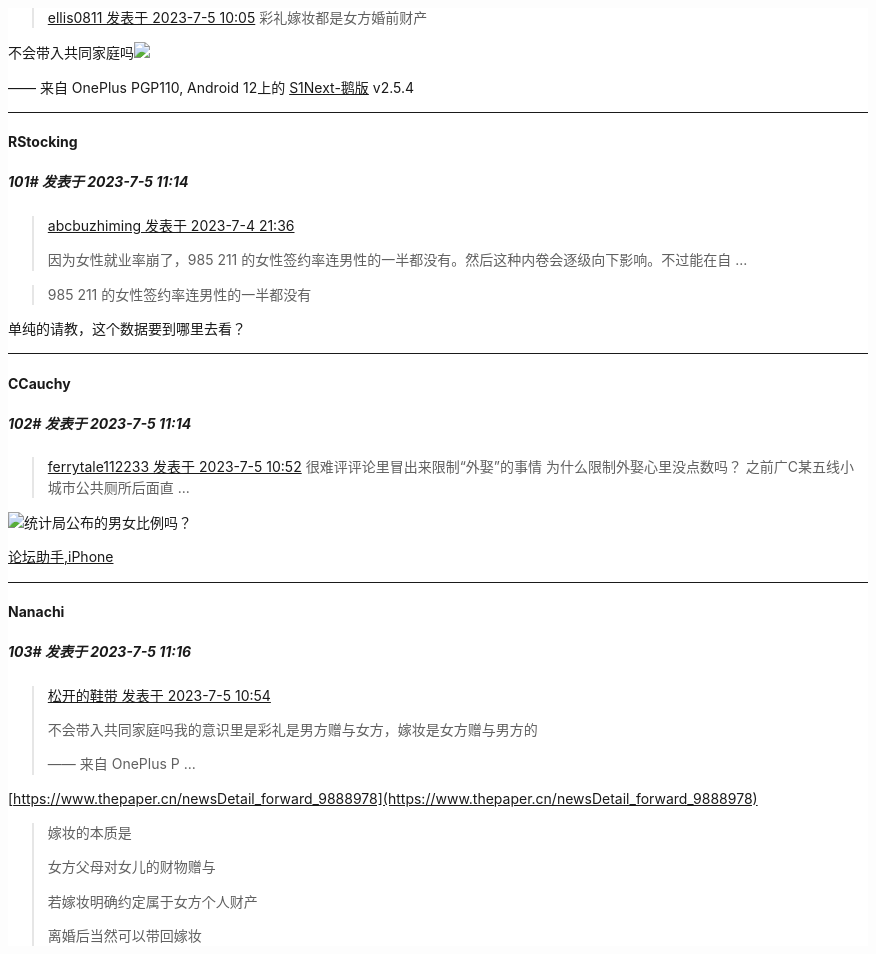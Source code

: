<blockquote><a href="httphttps://bbs.saraba1st.com/2b/forum.php?mod=redirect&amp;goto=findpost&amp;pid=61554118&amp;ptid=2143008" target="_blank">ellis0811 发表于 2023-7-5 10:05</a>
彩礼嫁妆都是女方婚前财产</blockquote>
不会带入共同家庭吗<img src="https://static.saraba1st.com/image/smiley/face2017/002.png" referrerpolicy="no-referrer">

—— 来自 OnePlus PGP110, Android 12上的 [S1Next-鹅版](https://github.com/ykrank/S1-Next/releases) v2.5.4


*****

####  RStocking  
##### 101#       发表于 2023-7-5 11:14

<blockquote><a href="httphttps://bbs.saraba1st.com/2b/forum.php?mod=redirect&amp;goto=findpost&amp;pid=61550000&amp;ptid=2143008" target="_blank">abcbuzhiming 发表于 2023-7-4 21:36</a>

因为女性就业率崩了，985 211 的女性签约率连男性的一半都没有。然后这种内卷会逐级向下影响。不过能在自 ...</blockquote><blockquote>985 211 的女性签约率连男性的一半都没有</blockquote>

单纯的请教，这个数据要到哪里去看？


*****

####  CCauchy  
##### 102#       发表于 2023-7-5 11:14

<blockquote><a href="httphttps://bbs.saraba1st.com/2b/forum.php?mod=redirect&amp;goto=findpost&amp;pid=61554819&amp;ptid=2143008" target="_blank">ferrytale112233 发表于 2023-7-5 10:52</a>
很难评评论里冒出来限制“外娶”的事情
为什么限制外娶心里没点数吗？
之前广C某五线小城市公共厕所后面直 ...</blockquote>
<img src="https://static.saraba1st.com/image/smiley/face2017/066.png" referrerpolicy="no-referrer">统计局公布的男女比例吗？

[论坛助手,iPhone](https://bbs.saraba1st.com/2b/forum.php?mod=viewthread&amp;tid=2029836)

*****

####  Nanachi  
##### 103#       发表于 2023-7-5 11:16

<blockquote><a href="httphttps://bbs.saraba1st.com/2b/forum.php?mod=redirect&amp;goto=findpost&amp;pid=61554852&amp;ptid=2143008" target="_blank">松开的鞋带 发表于 2023-7-5 10:54</a>

不会带入共同家庭吗我的意识里是彩礼是男方赠与女方，嫁妆是女方赠与男方的

—— 来自 OnePlus P ...</blockquote>
[https://www.thepaper.cn/newsDetail_forward_9888978](https://www.thepaper.cn/newsDetail_forward_9888978)
 <blockquote>嫁妆的本质是

女方父母对女儿的财物赠与

若嫁妆明确约定属于女方个人财产

离婚后当然可以带回嫁妆</blockquote>
